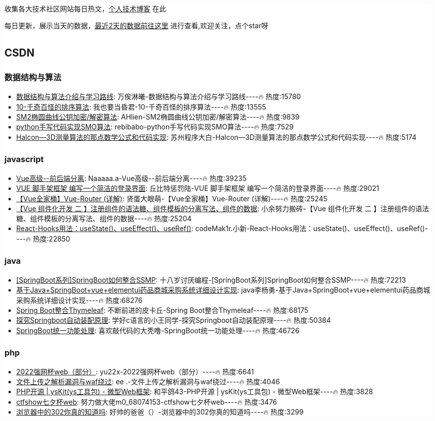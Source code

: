 
收集各大技术社区网站每日热文，[个人技术博客](https://github.com/dravenww/blob) 在此

每日更新，展示当天的数据，[最近2天的数据前往这里](https://github.com/dravenww/curated-article) 进行查看,欢迎关注，点个star呀
## CSDN 
### 数据结构与算法 
- [数据结构与算法介绍与学习路线](https://blog.csdn.net/maizousidemao/article/details/126213053): 万俟淋曦-数据结构与算法介绍与学习路线----🔥 热度:15780 
- [10-千奇百怪的排序算法](https://blog.csdn.net/qq_46118239/article/details/126223276): 我也要当昏君-10-千奇百怪的排序算法----🔥 热度:13555 
- [SM2椭圆曲线公钥加密/解密算法](https://blog.csdn.net/tcsnMFSheng/article/details/126207375): AHlien-SM2椭圆曲线公钥加密/解密算法----🔥 热度:9839 
- [python手写代码实现SMO算法](https://blog.csdn.net/m0_56222998/article/details/126157306): rebibabo-python手写代码实现SMO算法----🔥 热度:7529 
- [Halcon—3D测量算法的那点数学公式和代码实现](https://blog.csdn.net/weixin_46931877/article/details/126133506): 苏州程序大白-Halcon—3D测量算法的那点数学公式和代码实现----🔥 热度:5174 

### javascript 
- [Vue高级--前后端分离](https://blog.csdn.net/qq_44189274/article/details/126235583): Naaaaa.a-Vue高级--前后端分离----🔥 热度:39235 
- [VUE 脚手架框架 编写一个简洁的登录界面](https://blog.csdn.net/Lushengshi/article/details/126210601): 丘比特惩罚陆-VUE 脚手架框架 编写一个简洁的登录界面----🔥 热度:29021 
- [【Vue全家桶】Vue-Router (详解)](https://blog.csdn.net/weixin_47980825/article/details/126238782): 贤蛋大眼萌-【Vue全家桶】Vue-Router (详解)----🔥 热度:25245 
- [【Vue 组件化开发 二 】注册组件的语法糖、组件模板的分离写法、组件的数据](https://blog.csdn.net/yzq0820/article/details/126211431): 小余努力搬砖-【Vue 组件化开发 二 】注册组件的语法糖、组件模板的分离写法、组件的数据----🔥 热度:25204 
- [React-Hooks用法：useState()、useEffect()、useRef()](https://blog.csdn.net/Svik_zy/article/details/126079381): codeMak1r.小新-React-Hooks用法：useState()、useEffect()、useRef()----🔥 热度:22850 

### java 
- [[SpringBoot系列]SpringBoot如何整合SSMP](https://blog.csdn.net/zyb18507175502/article/details/126230358): 十八岁讨厌编程-[SpringBoot系列]SpringBoot如何整合SSMP----🔥 热度:72213 
- [基于Java+SpringBoot+vue+elementui药品商城采购系统详细设计实现](https://blog.csdn.net/weixin_39709134/article/details/126240804): java李杨勇-基于Java+SpringBoot+vue+elementui药品商城采购系统详细设计实现----🔥 热度:68276 
- [Spring Boot整合Thymeleaf](https://blog.csdn.net/qq_52797170/article/details/126220313): 不断前进的皮卡丘-Spring Boot整合Thymeleaf----🔥 热度:68175 
- [探究Springboot自动装配原理](https://blog.csdn.net/weixin_59796310/article/details/126236105): 学好c语言的小王同学-探究Springboot自动装配原理----🔥 热度:50384 
- [SpringBoot统一功能处理](https://blog.csdn.net/weixin_54342360/article/details/126069472): 喜欢敲代码的大秃噜-SpringBoot统一功能处理----🔥 热度:46726 

### php 
- [2022强网杯web（部分）](https://blog.csdn.net/miuzzx/article/details/126076994): yu22x-2022强网杯web（部分）----🔥 热度:6641 
- [文件上传之解析漏洞与waf绕过](https://blog.csdn.net/m0_61786761/article/details/126099327): ee            .-文件上传之解析漏洞与waf绕过----🔥 热度:4046 
- [PHP开源 | ysKit(ys工具包) - 微型Web框架](https://blog.csdn.net/qq_41129881/article/details/126145899): 和平鸽43-PHP开源 | ysKit(ys工具包) - 微型Web框架----🔥 热度:3828 
- [ctfshow七夕杯web](https://blog.csdn.net/m0_68074153/article/details/126200410): 努力做大佬m0_68074153-ctfshow七夕杯web----🔥 热度:3476 
- [浏览器中的302你真的知道吗](https://blog.csdn.net/wangliuqi123/article/details/126125704): 好帅的爸爸（）-浏览器中的302你真的知道吗----🔥 热度:3299 
